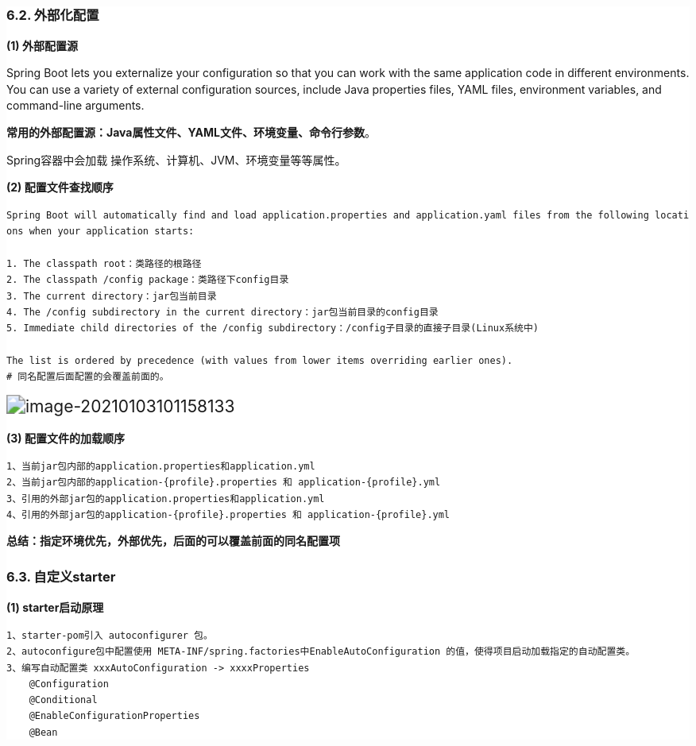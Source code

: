 ### 6.2. 外部化配置

**(1) 外部配置源**

Spring Boot lets you externalize your configuration so that you can work with the same application code in different environments. You can use a variety of external configuration sources, include Java properties files, YAML files, environment variables, and command-line arguments.

**常用的外部配置源：Java属性文件、YAML文件、环境变量、命令行参数**。

Spring容器中会加载 操作系统、计算机、JVM、环境变量等等属性。



**(2) 配置文件查找顺序**

```shell
Spring Boot will automatically find and load application.properties and application.yaml files from the following locations when your application starts:

1. The classpath root：类路径的根路径
2. The classpath /config package：类路径下config目录
3. The current directory：jar包当前目录
4. The /config subdirectory in the current directory：jar包当前目录的config目录
5. Immediate child directories of the /config subdirectory：/config子目录的直接子目录(Linux系统中)

The list is ordered by precedence (with values from lower items overriding earlier ones).
# 同名配置后面配置的会覆盖前面的。
```

<img src="E:\Typora\image\image-20210103101158133.png" alt="image-20210103101158133" style="zoom:150%;" />



**(3) 配置文件的加载顺序**

```shell
1、当前jar包内部的application.properties和application.yml
2、当前jar包内部的application-{profile}.properties 和 application-{profile}.yml
3、引用的外部jar包的application.properties和application.yml
4、引用的外部jar包的application-{profile}.properties 和 application-{profile}.yml
```

**总结：指定环境优先，外部优先，后面的可以覆盖前面的同名配置项**



### 6.3. 自定义starter

**(1) starter启动原理**

```shell
1、starter-pom引入 autoconfigurer 包。
2、autoconfigure包中配置使用 META-INF/spring.factories中EnableAutoConfiguration 的值，使得项目启动加载指定的自动配置类。
3、编写自动配置类 xxxAutoConfiguration -> xxxxProperties
    @Configuration
    @Conditional
    @EnableConfigurationProperties
    @Bean
```
